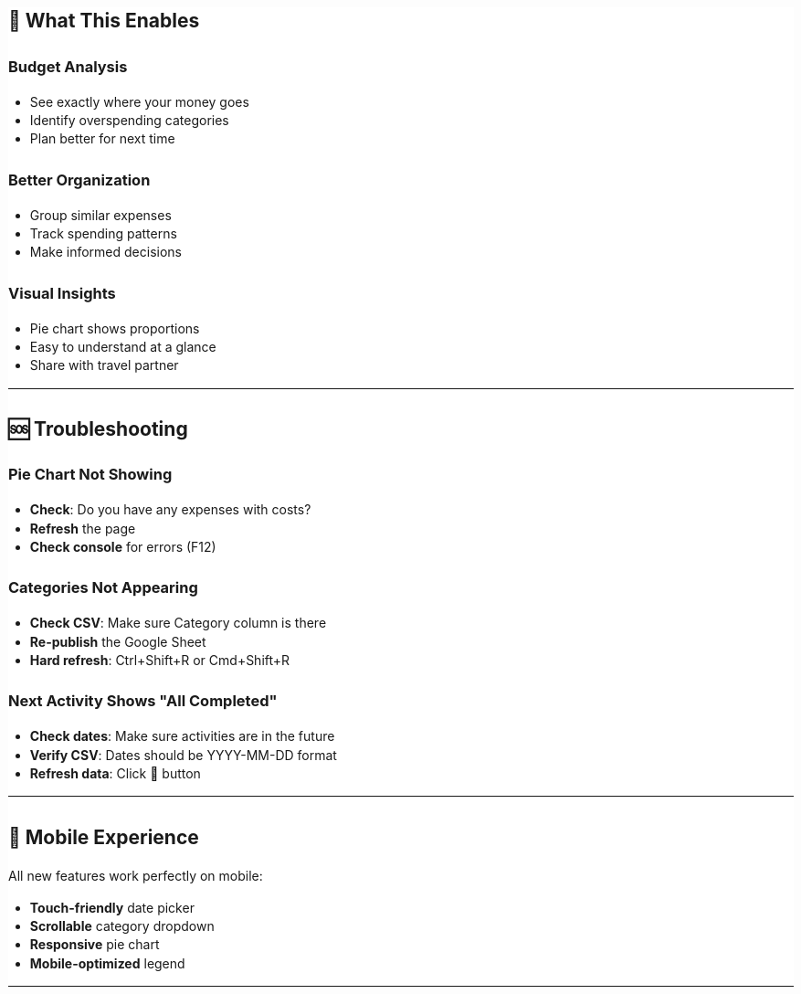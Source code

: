 
## 🎯 What This Enables

### Budget Analysis
- See exactly where your money goes
- Identify overspending categories
- Plan better for next time

### Better Organization
- Group similar expenses
- Track spending patterns
- Make informed decisions

### Visual Insights
- Pie chart shows proportions
- Easy to understand at a glance
- Share with travel partner

---

## 🆘 Troubleshooting

### Pie Chart Not Showing
- **Check**: Do you have any expenses with costs?
- **Refresh** the page
- **Check console** for errors (F12)

### Categories Not Appearing
- **Check CSV**: Make sure Category column is there
- **Re-publish** the Google Sheet
- **Hard refresh**: Ctrl+Shift+R or Cmd+Shift+R

### Next Activity Shows "All Completed"
- **Check dates**: Make sure activities are in the future
- **Verify CSV**: Dates should be YYYY-MM-DD format
- **Refresh data**: Click 🔄 button

---

## 📱 Mobile Experience

All new features work perfectly on mobile:
- **Touch-friendly** date picker
- **Scrollable** category dropdown
- **Responsive** pie chart
- **Mobile-optimized** legend

---
